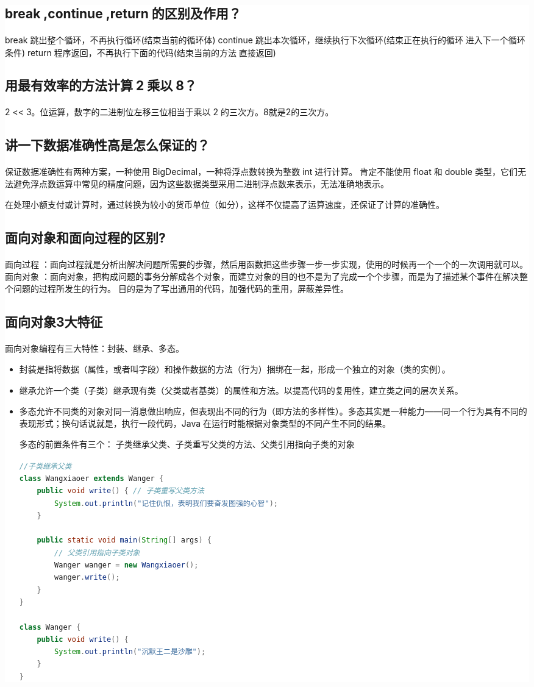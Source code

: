 ## break ,continue ,return 的区别及作用？
break 跳出整个循环，不再执行循环(结束当前的循环体)
continue 跳出本次循环，继续执行下次循环(结束正在执行的循环 进入下一个循环条件)
return 程序返回，不再执行下面的代码(结束当前的方法 直接返回)

## 用最有效率的方法计算 2 乘以 8？
2 << 3。位运算，数字的二进制位左移三位相当于乘以 2 的三次方。8就是2的三次方。

## 讲一下数据准确性高是怎么保证的？
保证数据准确性有两种方案，一种使用 BigDecimal，一种将浮点数转换为整数 int 进行计算。
肯定不能使用 float 和 double 类型，它们无法避免浮点数运算中常见的精度问题，因为这些数据类型采用二进制浮点数来表示，无法准确地表示。   

在处理小额支付或计算时，通过转换为较小的货币单位（如分），这样不仅提高了运算速度，还保证了计算的准确性。

## ⾯向对象和⾯向过程的区别?
⾯向过程 ：面向过程就是分析出解决问题所需要的步骤，然后用函数把这些步骤一步一步实现，使用的时候再一个一个的一次调用就可以。   
⾯向对象 ：面向对象，把构成问题的事务分解成各个对象，而建立对象的目的也不是为了完成一个个步骤，而是为了描述某个事件在解决整个问题的过程所发生的行为。 目的是为了写出通用的代码，加强代码的重用，屏蔽差异性。

## 面向对象3大特征
面向对象编程有三大特性：封装、继承、多态。  
- 封装是指将数据（属性，或者叫字段）和操作数据的方法（行为）捆绑在一起，形成一个独立的对象（类的实例）。

- 继承允许一个类（子类）继承现有类（父类或者基类）的属性和方法。以提高代码的复用性，建立类之间的层次关系。

- 多态允许不同类的对象对同一消息做出响应，但表现出不同的行为（即方法的多样性）。多态其实是一种能力——同一个行为具有不同的表现形式；换句话说就是，执行一段代码，Java 在运行时能根据对象类型的不同产生不同的结果。

    多态的前置条件有三个： 子类继承父类、子类重写父类的方法、父类引用指向子类的对象

    ```JAVA
    //子类继承父类
    class Wangxiaoer extends Wanger {
        public void write() { // 子类重写父类方法
            System.out.println("记住仇恨，表明我们要奋发图强的心智");
        }

        public static void main(String[] args) {
            // 父类引用指向子类对象
            Wanger wanger = new Wangxiaoer();
            wanger.write();
        }
    }

    class Wanger {
        public void write() {
            System.out.println("沉默王二是沙雕");
        }
    }
    ```
